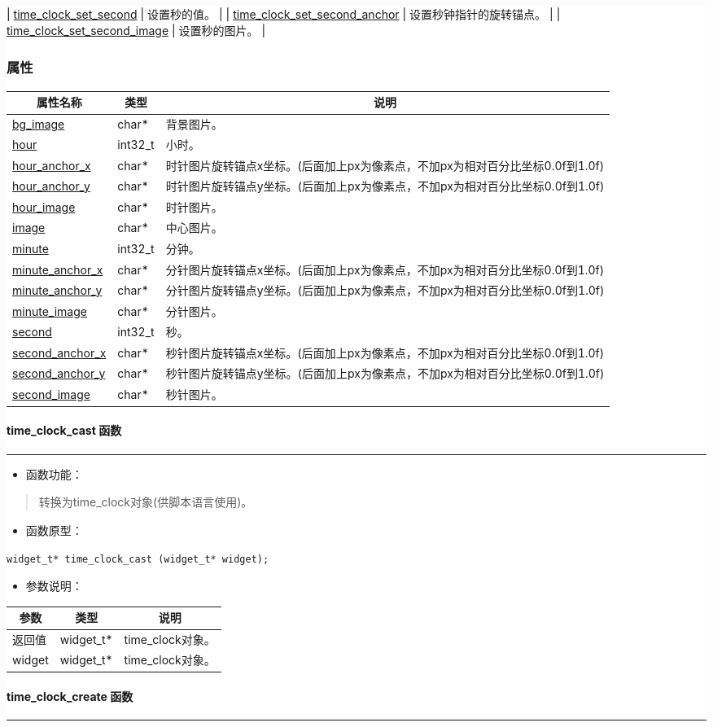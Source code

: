 | <a href="#time_clock_t_time_clock_set_second">time\_clock\_set\_second</a> | 设置秒的值。 |
| <a href="#time_clock_t_time_clock_set_second_anchor">time\_clock\_set\_second\_anchor</a> | 设置秒钟指针的旋转锚点。 |
| <a href="#time_clock_t_time_clock_set_second_image">time\_clock\_set\_second\_image</a> | 设置秒的图片。 |
### 属性
<p id="time_clock_t_properties">

| 属性名称 | 类型 | 说明 | 
| -------- | ----- | ------------ | 
| <a href="#time_clock_t_bg_image">bg\_image</a> | char* | 背景图片。 |
| <a href="#time_clock_t_hour">hour</a> | int32\_t | 小时。 |
| <a href="#time_clock_t_hour_anchor_x">hour\_anchor\_x</a> | char* | 时针图片旋转锚点x坐标。(后面加上px为像素点，不加px为相对百分比坐标0.0f到1.0f) |
| <a href="#time_clock_t_hour_anchor_y">hour\_anchor\_y</a> | char* | 时针图片旋转锚点y坐标。(后面加上px为像素点，不加px为相对百分比坐标0.0f到1.0f) |
| <a href="#time_clock_t_hour_image">hour\_image</a> | char* | 时针图片。 |
| <a href="#time_clock_t_image">image</a> | char* | 中心图片。 |
| <a href="#time_clock_t_minute">minute</a> | int32\_t | 分钟。 |
| <a href="#time_clock_t_minute_anchor_x">minute\_anchor\_x</a> | char* | 分针图片旋转锚点x坐标。(后面加上px为像素点，不加px为相对百分比坐标0.0f到1.0f) |
| <a href="#time_clock_t_minute_anchor_y">minute\_anchor\_y</a> | char* | 分针图片旋转锚点y坐标。(后面加上px为像素点，不加px为相对百分比坐标0.0f到1.0f) |
| <a href="#time_clock_t_minute_image">minute\_image</a> | char* | 分针图片。 |
| <a href="#time_clock_t_second">second</a> | int32\_t | 秒。 |
| <a href="#time_clock_t_second_anchor_x">second\_anchor\_x</a> | char* | 秒针图片旋转锚点x坐标。(后面加上px为像素点，不加px为相对百分比坐标0.0f到1.0f) |
| <a href="#time_clock_t_second_anchor_y">second\_anchor\_y</a> | char* | 秒针图片旋转锚点y坐标。(后面加上px为像素点，不加px为相对百分比坐标0.0f到1.0f) |
| <a href="#time_clock_t_second_image">second\_image</a> | char* | 秒针图片。 |
#### time\_clock\_cast 函数
-----------------------

* 函数功能：

> <p id="time_clock_t_time_clock_cast"> 转换为time_clock对象(供脚本语言使用)。



* 函数原型：

```
widget_t* time_clock_cast (widget_t* widget);
```

* 参数说明：

| 参数 | 类型 | 说明 |
| -------- | ----- | --------- |
| 返回值 | widget\_t* | time\_clock对象。 |
| widget | widget\_t* | time\_clock对象。 |
#### time\_clock\_create 函数
-----------------------
